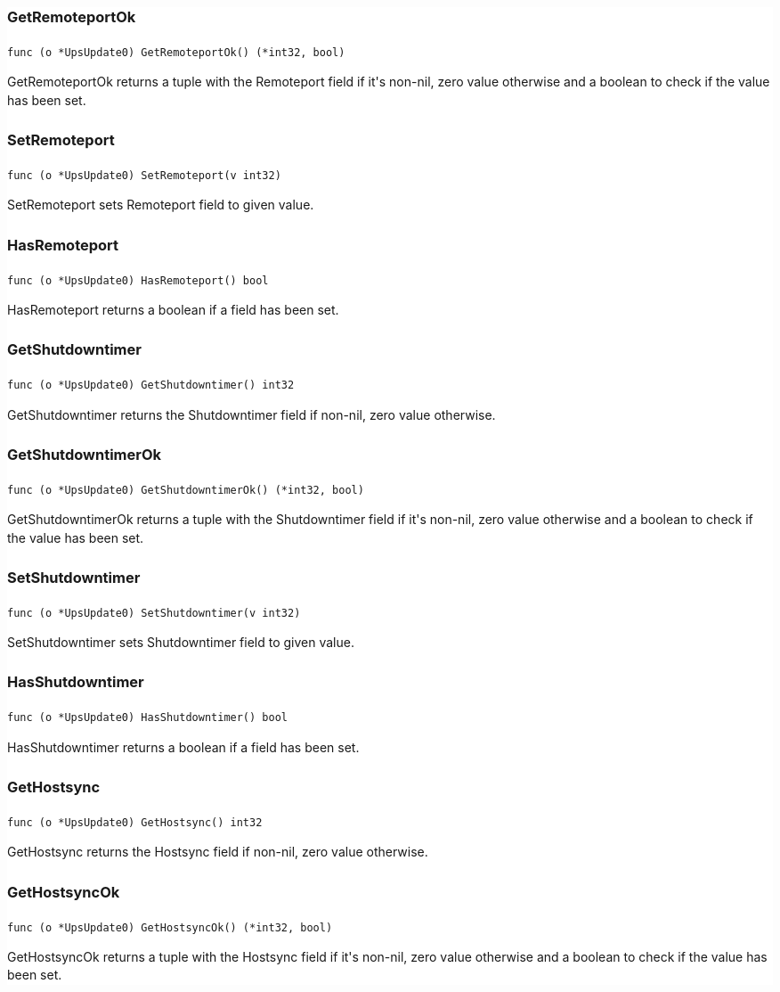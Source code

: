 ### GetRemoteportOk

`func (o *UpsUpdate0) GetRemoteportOk() (*int32, bool)`

GetRemoteportOk returns a tuple with the Remoteport field if it's non-nil, zero value otherwise
and a boolean to check if the value has been set.

### SetRemoteport

`func (o *UpsUpdate0) SetRemoteport(v int32)`

SetRemoteport sets Remoteport field to given value.

### HasRemoteport

`func (o *UpsUpdate0) HasRemoteport() bool`

HasRemoteport returns a boolean if a field has been set.

### GetShutdowntimer

`func (o *UpsUpdate0) GetShutdowntimer() int32`

GetShutdowntimer returns the Shutdowntimer field if non-nil, zero value otherwise.

### GetShutdowntimerOk

`func (o *UpsUpdate0) GetShutdowntimerOk() (*int32, bool)`

GetShutdowntimerOk returns a tuple with the Shutdowntimer field if it's non-nil, zero value otherwise
and a boolean to check if the value has been set.

### SetShutdowntimer

`func (o *UpsUpdate0) SetShutdowntimer(v int32)`

SetShutdowntimer sets Shutdowntimer field to given value.

### HasShutdowntimer

`func (o *UpsUpdate0) HasShutdowntimer() bool`

HasShutdowntimer returns a boolean if a field has been set.

### GetHostsync

`func (o *UpsUpdate0) GetHostsync() int32`

GetHostsync returns the Hostsync field if non-nil, zero value otherwise.

### GetHostsyncOk

`func (o *UpsUpdate0) GetHostsyncOk() (*int32, bool)`

GetHostsyncOk returns a tuple with the Hostsync field if it's non-nil, zero value otherwise
and a boolean to check if the value has been set.
